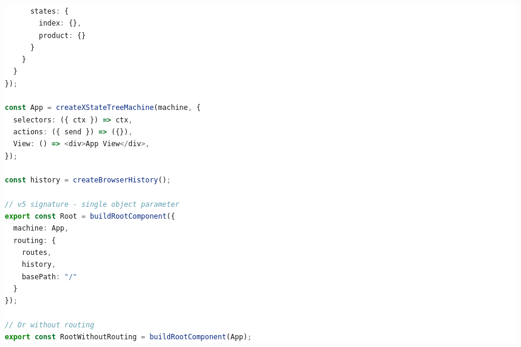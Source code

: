 ```typescript
      states: {
        index: {},
        product: {}
      }
    }
  }
});

const App = createXStateTreeMachine(machine, {
  selectors: ({ ctx }) => ctx,
  actions: ({ send }) => ({}),
  View: () => <div>App View</div>,
});

const history = createBrowserHistory();

// v5 signature - single object parameter
export const Root = buildRootComponent({
  machine: App,
  routing: {
    routes,
    history,
    basePath: "/"
  }
});

// Or without routing
export const RootWithoutRouting = buildRootComponent(App);
```